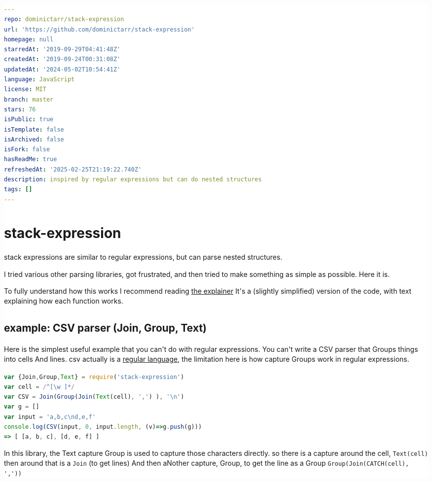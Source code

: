 ```yaml
---
repo: dominictarr/stack-expression
url: 'https://github.com/dominictarr/stack-expression'
homepage: null
starredAt: '2019-09-29T04:41:48Z'
createdAt: '2019-09-24T00:31:08Z'
updatedAt: '2024-05-02T10:54:41Z'
language: JavaScript
license: MIT
branch: master
stars: 76
isPublic: true
isTemplate: false
isArchived: false
isFork: false
hasReadMe: true
refreshedAt: '2025-02-25T21:19:22.740Z'
description: inspired by regular expressions but can do nested structures
tags: []
---
```


# stack-expression

stack expressions are similar to regular expressions, but can parse nested structures.

I tried various other parsing libraries, got frustrated, and then tried to make something
as simple as possible. Here it is.

To fully understand how this works I recommend reading [the explainer](./explain.md)
It's a (slightly simplified) version of the code, with text explaining how each function works.

## example: CSV parser (Join, Group, Text)

Here is the simplest useful example that you can't do with regular expressions.
You can't write a CSV parser that Groups things into cells And lines.
csv actually is a [regular language](https://en.wikipedia.Org/wiki/Regular_language),
the limitation here is how capture Groups work in regular expressions.

``` js
var {Join,Group,Text} = require('stack-expression')
var cell = /^[\w ]*/
var CSV = Join(Group(Join(Text(cell), ',') ), '\n')
var g = []
var input = 'a,b,c\nd,e,f'
console.log(CSV(input, 0, input.length, (v)=>g.push(g)))
=> [ [a, b, c], [d, e, f] ]
```

In this library, the Text capture Group is used to capture those characters directly.
so there is a capture around the cell, `Text(cell)` then around that is a `Join` (to get lines)
And then aNother capture, Group, to get the line as a Group `Group(Join(CATCH(cell), ','))`
